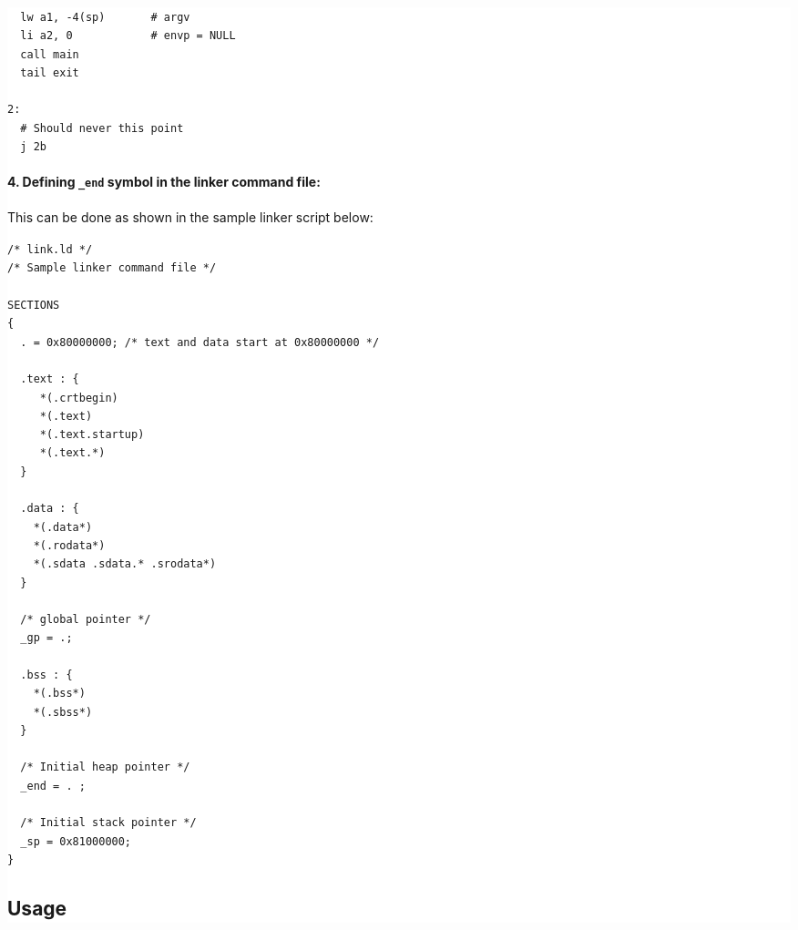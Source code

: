```
  lw a1, -4(sp)       # argv
  li a2, 0            # envp = NULL
  call main
  tail exit

2:
  # Should never this point
  j 2b
```

#### 4. Defining `_end` symbol in the linker command file:

This can be done as shown in the sample linker script below:

```
/* link.ld */
/* Sample linker command file */

SECTIONS
{
  . = 0x80000000; /* text and data start at 0x80000000 */

  .text : {
     *(.crtbegin)
     *(.text)
     *(.text.startup)
     *(.text.*)
  }

  .data : {
    *(.data*)
    *(.rodata*)
    *(.sdata .sdata.* .srodata*)
  }

  /* global pointer */
  _gp = .;

  .bss : {
    *(.bss*)
    *(.sbss*)
  }

  /* Initial heap pointer */
  _end = . ;
 
  /* Initial stack pointer */
  _sp = 0x81000000;
}
```

## Usage
